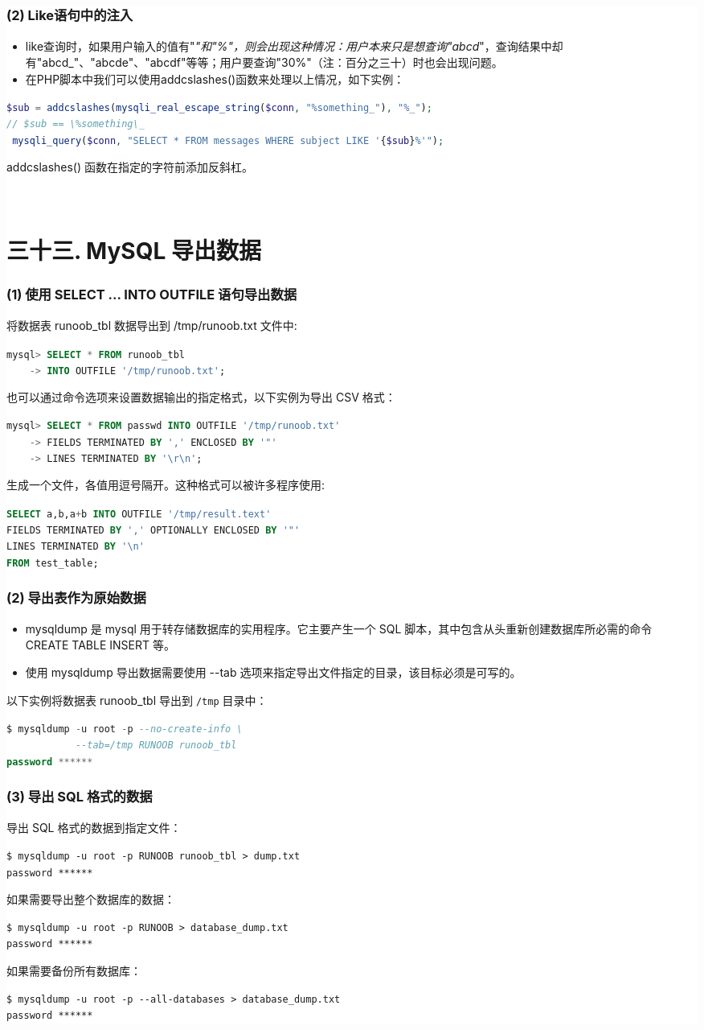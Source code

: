 ### (2) Like语句中的注入
* like查询时，如果用户输入的值有"_"和"%"，则会出现这种情况：用户本来只是想查询"abcd_"，查询结果中却有"abcd_"、"abcde"、"abcdf"等等；用户要查询"30%"（注：百分之三十）时也会出现问题。
* 在PHP脚本中我们可以使用addcslashes()函数来处理以上情况，如下实例：

```php
$sub = addcslashes(mysqli_real_escape_string($conn, "%something_"), "%_");
// $sub == \%something\_
 mysqli_query($conn, "SELECT * FROM messages WHERE subject LIKE '{$sub}%'");
```
addcslashes() 函数在指定的字符前添加反斜杠。

<br />

# 三十三. MySQL 导出数据

### (1) 使用 SELECT ... INTO OUTFILE 语句导出数据
将数据表 runoob_tbl 数据导出到 /tmp/runoob.txt 文件中:
```sql
mysql> SELECT * FROM runoob_tbl 
    -> INTO OUTFILE '/tmp/runoob.txt';
```
也可以通过命令选项来设置数据输出的指定格式，以下实例为导出 CSV 格式：
```sql
mysql> SELECT * FROM passwd INTO OUTFILE '/tmp/runoob.txt'
    -> FIELDS TERMINATED BY ',' ENCLOSED BY '"'
    -> LINES TERMINATED BY '\r\n';
```
生成一个文件，各值用逗号隔开。这种格式可以被许多程序使用:
```sql
SELECT a,b,a+b INTO OUTFILE '/tmp/result.text'
FIELDS TERMINATED BY ',' OPTIONALLY ENCLOSED BY '"'
LINES TERMINATED BY '\n'
FROM test_table;
```

### (2) 导出表作为原始数据
* mysqldump 是 mysql 用于转存储数据库的实用程序。它主要产生一个 SQL 脚本，其中包含从头重新创建数据库所必需的命令 CREATE TABLE INSERT 等。

* 使用 mysqldump 导出数据需要使用 --tab 选项来指定导出文件指定的目录，该目标必须是可写的。

以下实例将数据表 runoob_tbl 导出到 `/tmp` 目录中：
```sql
$ mysqldump -u root -p --no-create-info \
            --tab=/tmp RUNOOB runoob_tbl
password ******
```

### (3) 导出 SQL 格式的数据
导出 SQL 格式的数据到指定文件：
```shell
$ mysqldump -u root -p RUNOOB runoob_tbl > dump.txt
password ******
```
如果需要导出整个数据库的数据：
```shell
$ mysqldump -u root -p RUNOOB > database_dump.txt
password ******
```
如果需要备份所有数据库：
```shell
$ mysqldump -u root -p --all-databases > database_dump.txt
password ******
```
